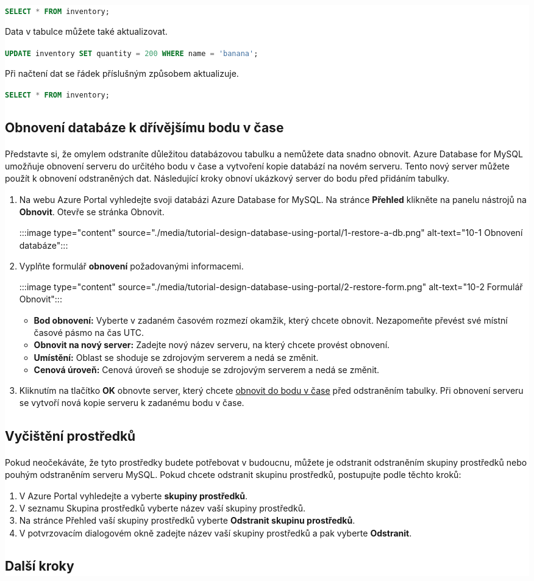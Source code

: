 ```sql
SELECT * FROM inventory;
```

Data v tabulce můžete také aktualizovat.

```sql
UPDATE inventory SET quantity = 200 WHERE name = 'banana';
```

Při načtení dat se řádek příslušným způsobem aktualizuje.

```sql
SELECT * FROM inventory;
```

## <a name="restore-a-database-to-a-previous-point-in-time"></a>Obnovení databáze k dřívějšímu bodu v čase

Představte si, že omylem odstraníte důležitou databázovou tabulku a nemůžete data snadno obnovit. Azure Database for MySQL umožňuje obnovení serveru do určitého bodu v čase a vytvoření kopie databází na novém serveru. Tento nový server můžete použít k obnovení odstraněných dat. Následující kroky obnoví ukázkový server do bodu před přidáním tabulky.

1. Na webu Azure Portal vyhledejte svoji databázi Azure Database for MySQL. Na stránce **Přehled** klikněte na panelu nástrojů na **Obnovit**. Otevře se stránka Obnovit.

   :::image type="content" source="./media/tutorial-design-database-using-portal/1-restore-a-db.png" alt-text="10-1 Obnovení databáze":::

2. Vyplňte formulář **obnovení** požadovanými informacemi.

   :::image type="content" source="./media/tutorial-design-database-using-portal/2-restore-form.png" alt-text="10-2 Formulář Obnovit":::

   - **Bod obnovení:** Vyberte v zadaném časovém rozmezí okamžik, který chcete obnovit. Nezapomeňte převést své místní časové pásmo na čas UTC.
   - **Obnovit na nový server:** Zadejte nový název serveru, na který chcete provést obnovení.
   - **Umístění:** Oblast se shoduje se zdrojovým serverem a nedá se změnit.
   - **Cenová úroveň:** Cenová úroveň se shoduje se zdrojovým serverem a nedá se změnit.
   
3. Kliknutím na tlačítko **OK** obnovte server, který chcete [obnovit do bodu v čase](./howto-restore-server-portal.md) před odstraněním tabulky. Při obnovení serveru se vytvoří nová kopie serveru k zadanému bodu v čase.

## <a name="clean-up-resources"></a>Vyčištění prostředků

Pokud neočekáváte, že tyto prostředky budete potřebovat v budoucnu, můžete je odstranit odstraněním skupiny prostředků nebo pouhým odstraněním serveru MySQL. Pokud chcete odstranit skupinu prostředků, postupujte podle těchto kroků:
1. V Azure Portal vyhledejte a vyberte **skupiny prostředků**. 
2. V seznamu Skupina prostředků vyberte název vaší skupiny prostředků.
3. Na stránce Přehled vaší skupiny prostředků vyberte **Odstranit skupinu prostředků**.
4. V potvrzovacím dialogovém okně zadejte název vaší skupiny prostředků a pak vyberte **Odstranit**.

## <a name="next-steps"></a>Další kroky
